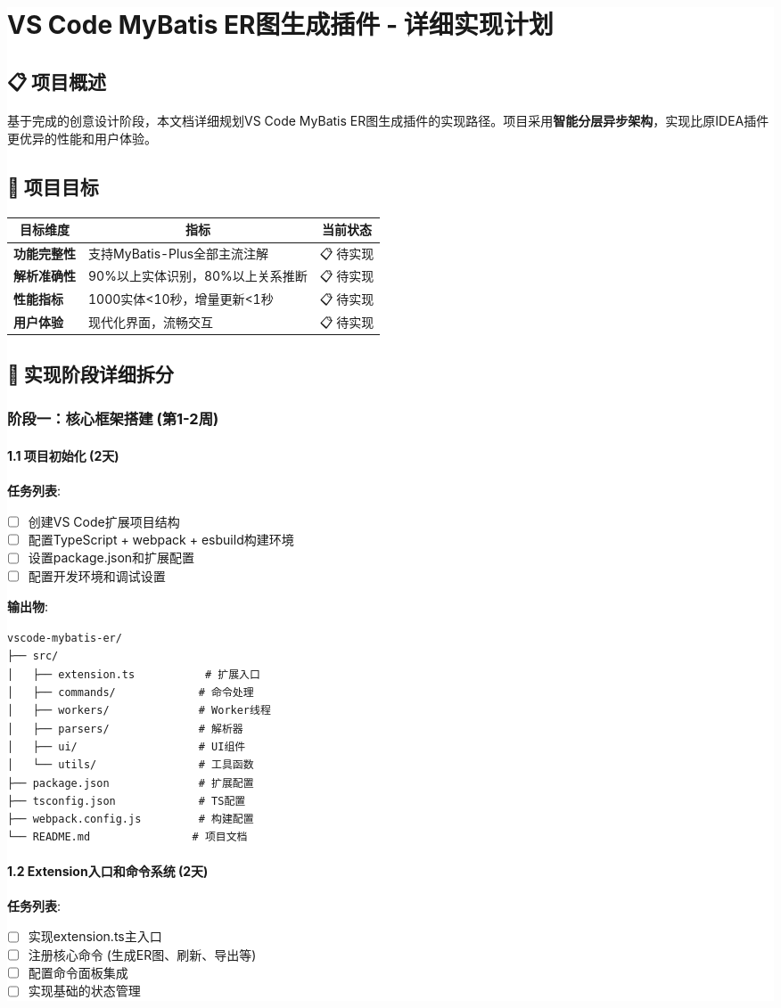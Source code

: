# VS Code MyBatis ER图生成插件 - 详细实现计划

## 📋 项目概述

基于完成的创意设计阶段，本文档详细规划VS Code MyBatis ER图生成插件的实现路径。项目采用**智能分层异步架构**，实现比原IDEA插件更优异的性能和用户体验。

## 🎯 项目目标

| 目标维度 | 指标 | 当前状态 |
|----------|------|----------|
| **功能完整性** | 支持MyBatis-Plus全部主流注解 | 📋 待实现 |
| **解析准确性** | 90%以上实体识别，80%以上关系推断 | 📋 待实现 |
| **性能指标** | 1000实体<10秒，增量更新<1秒 | 📋 待实现 |
| **用户体验** | 现代化界面，流畅交互 | 📋 待实现 |

## 🚀 实现阶段详细拆分

### 阶段一：核心框架搭建 (第1-2周)

#### 1.1 项目初始化 (2天)
**任务列表**:
- [ ] 创建VS Code扩展项目结构
- [ ] 配置TypeScript + webpack + esbuild构建环境
- [ ] 设置package.json和扩展配置
- [ ] 配置开发环境和调试设置

**输出物**:
```
vscode-mybatis-er/
├── src/
│   ├── extension.ts           # 扩展入口
│   ├── commands/             # 命令处理
│   ├── workers/              # Worker线程
│   ├── parsers/              # 解析器
│   ├── ui/                   # UI组件
│   └── utils/                # 工具函数
├── package.json              # 扩展配置
├── tsconfig.json             # TS配置
├── webpack.config.js         # 构建配置
└── README.md                # 项目文档
```

#### 1.2 Extension入口和命令系统 (2天)
**任务列表**:
- [ ] 实现extension.ts主入口
- [ ] 注册核心命令 (生成ER图、刷新、导出等)
- [ ] 配置命令面板集成
- [ ] 实现基础的状态管理
